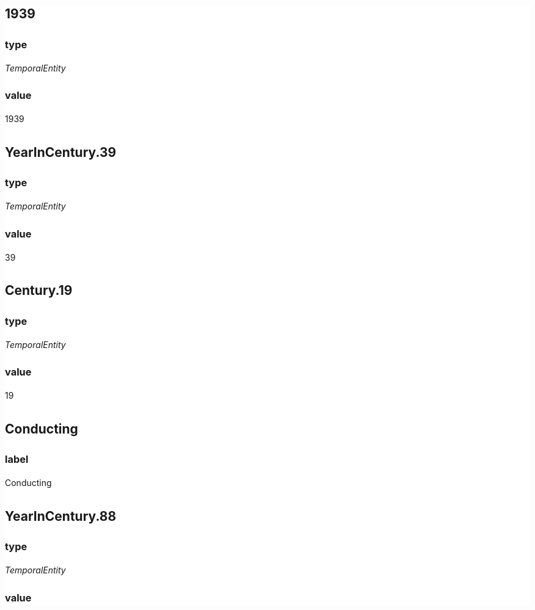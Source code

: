 ## 1939

### type


*TemporalEntity*

### value


1939

## YearInCentury.39

### type


*TemporalEntity*

### value


39

## Century.19

### type


*TemporalEntity*

### value


19

## Conducting

### label


Conducting

## YearInCentury.88

### type


*TemporalEntity*

### value

